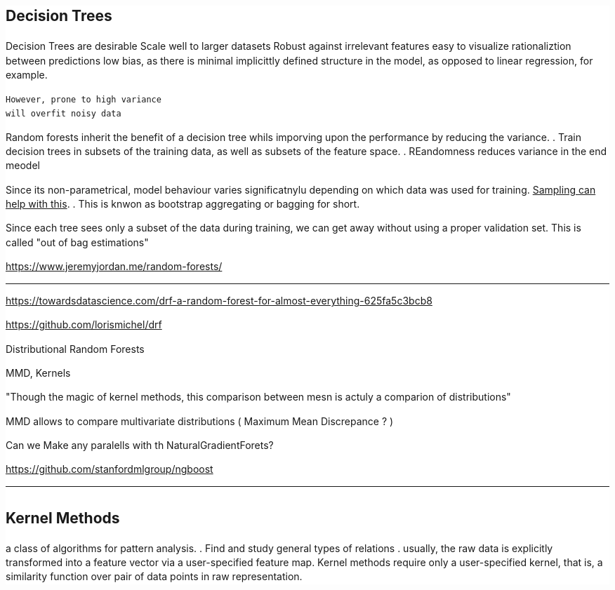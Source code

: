 
## Decision Trees

Decision Trees are desirable
    Scale well to larger datasets
    Robust against irrelevant features
    easy to visualize rationaliztion between predictions
    low bias, as there is minimal implicittly defined structure in the model, as opposed to linear regression, for example.

    However, prone to high variance
    will overfit noisy data

Random forests inherit the benefit of a decision tree whils imporving upon the performance by reducing the variance.
    . Train decision trees in subsets of the training data, as well as subsets of the feature space.
    . REandomness reduces variance in the end meodel

Since its non-parametrical, model behaviour varies significatnylu depending on which data was used for training.
[Sampling can help with this](https://www.jeremyjordan.me/content/images/2019/05/tree_ensemble.gif).
    . This is knwon as bootstrap aggregating or bagging for short.

Since each tree sees only a subset of the data during training, we can get away without using a proper validation set. This is called "out of bag estimations"

<https://www.jeremyjordan.me/random-forests/>

___

<https://towardsdatascience.com/drf-a-random-forest-for-almost-everything-625fa5c3bcb8>

<https://github.com/lorismichel/drf>

Distributional Random Forests

MMD, Kernels

"Though the magic of kernel methods, this comparison  between mesn is actuly a comparion of distributions"

MMD allows to compare multivariate distributions
    ( Maximum Mean Discrepance ? )

Can we Make any paralells with th NaturalGradientForets?

<https://github.com/stanfordmlgroup/ngboost>

___

## Kernel Methods

a class of algorithms for pattern analysis.
    . Find and study general types of relations
    . usually, the raw data is explicitly transformed into a feature vector via a user-specified feature map. Kernel methods require only a user-specified kernel, that is, a similarity function over pair of data points in raw representation.
